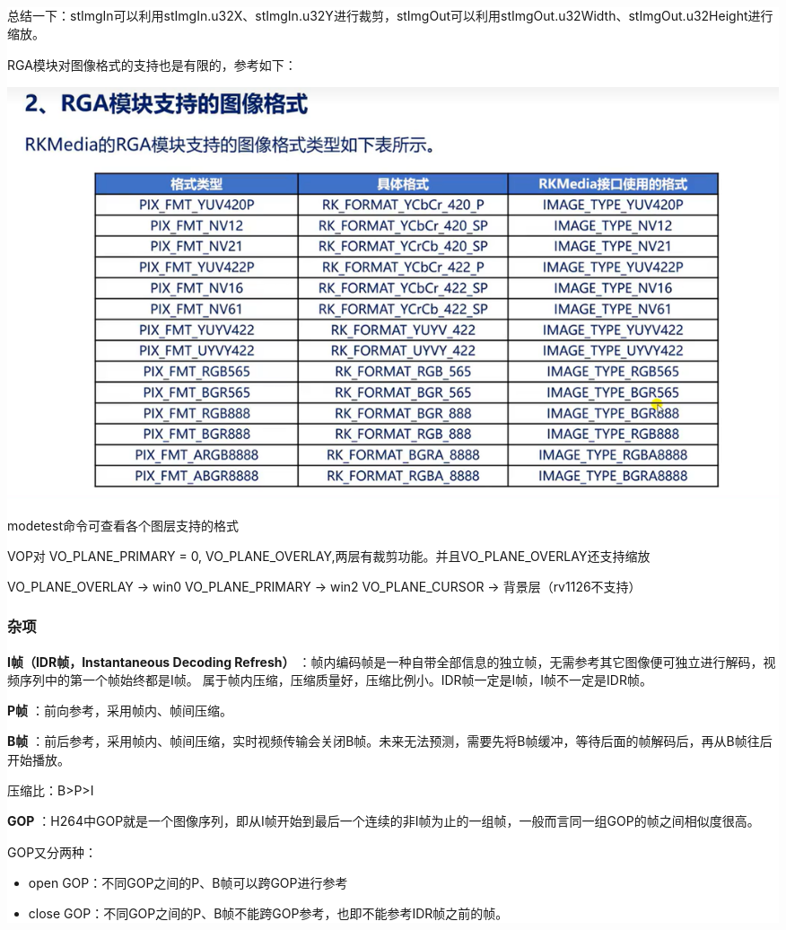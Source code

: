 总结一下：stImgIn可以利用stImgIn.u32X、stImgIn.u32Y进行裁剪，stImgOut可以利用stImgOut.u32Width、stImgOut.u32Height进行缩放。

RGA模块对图像格式的支持也是有限的，参考如下：

![](./Start/photo/RGA_formate.png)


modetest命令可查看各个图层支持的格式

VOP对  VO_PLANE_PRIMARY = 0,
  VO_PLANE_OVERLAY,两层有裁剪功能。并且VO_PLANE_OVERLAY还支持缩放

  VO_PLANE_OVERLAY -> win0
  VO_PLANE_PRIMARY -> win2
  VO_PLANE_CURSOR -> 背景层（rv1126不支持）

### 杂项

**I帧（IDR帧，Instantaneous Decoding Refresh）** ：帧内编码帧是一种自带全部信息的独立帧，无需参考其它图像便可独立进行解码，视频序列中的第一个帧始终都是I帧。 属于帧内压缩，压缩质量好，压缩比例小。IDR帧一定是I帧，I帧不一定是IDR帧。

**P帧** ：前向参考，采用帧内、帧间压缩。

**B帧** ：前后参考，采用帧内、帧间压缩，实时视频传输会关闭B帧。未来无法预测，需要先将B帧缓冲，等待后面的帧解码后，再从B帧往后开始播放。

压缩比：B>P>I

**GOP** ：H264中GOP就是一个图像序列，即从I帧开始到最后一个连续的非I帧为止的一组帧，一般而言同一组GOP的帧之间相似度很高。
  
GOP又分两种：

- open GOP：不同GOP之间的P、B帧可以跨GOP进行参考
  
- close GOP：不同GOP之间的P、B帧不能跨GOP参考，也即不能参考IDR帧之前的帧。
